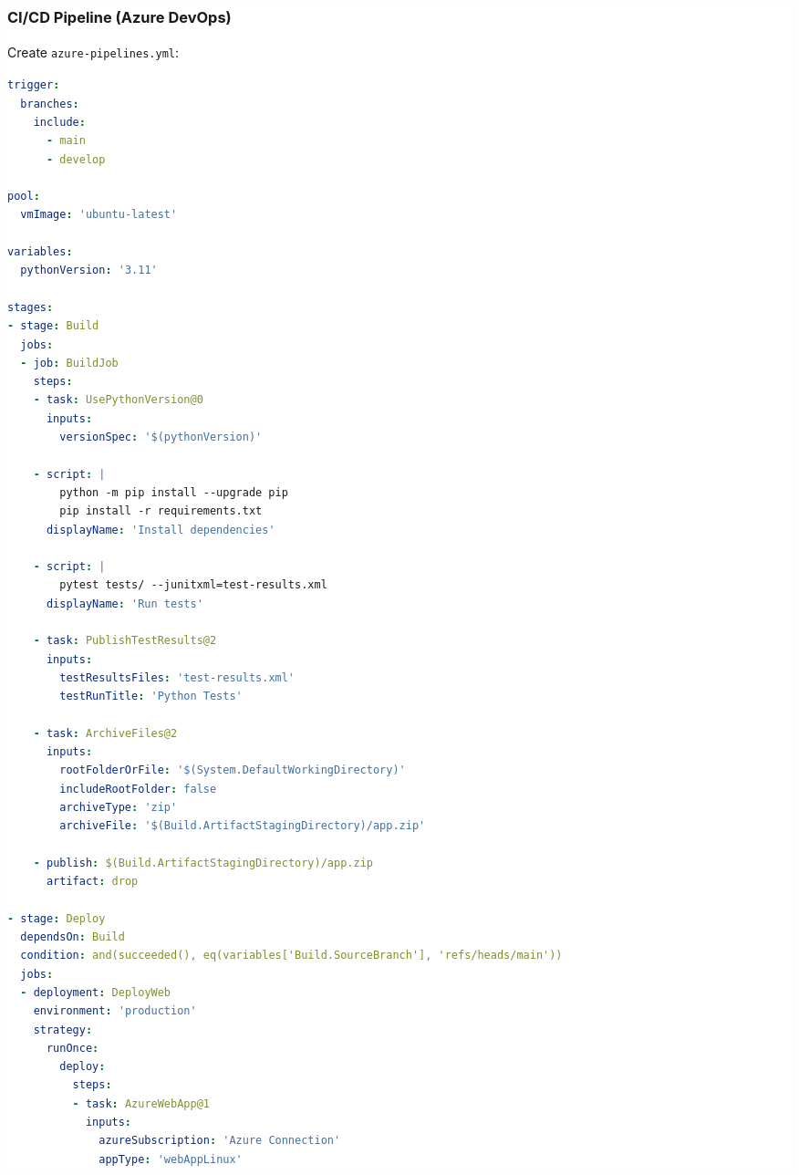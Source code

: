 ### CI/CD Pipeline (Azure DevOps)

Create `azure-pipelines.yml`:
```yaml
trigger:
  branches:
    include:
      - main
      - develop

pool:
  vmImage: 'ubuntu-latest'

variables:
  pythonVersion: '3.11'
  
stages:
- stage: Build
  jobs:
  - job: BuildJob
    steps:
    - task: UsePythonVersion@0
      inputs:
        versionSpec: '$(pythonVersion)'
      
    - script: |
        python -m pip install --upgrade pip
        pip install -r requirements.txt
      displayName: 'Install dependencies'
      
    - script: |
        pytest tests/ --junitxml=test-results.xml
      displayName: 'Run tests'
      
    - task: PublishTestResults@2
      inputs:
        testResultsFiles: 'test-results.xml'
        testRunTitle: 'Python Tests'
      
    - task: ArchiveFiles@2
      inputs:
        rootFolderOrFile: '$(System.DefaultWorkingDirectory)'
        includeRootFolder: false
        archiveType: 'zip'
        archiveFile: '$(Build.ArtifactStagingDirectory)/app.zip'
        
    - publish: $(Build.ArtifactStagingDirectory)/app.zip
      artifact: drop

- stage: Deploy
  dependsOn: Build
  condition: and(succeeded(), eq(variables['Build.SourceBranch'], 'refs/heads/main'))
  jobs:
  - deployment: DeployWeb
    environment: 'production'
    strategy:
      runOnce:
        deploy:
          steps:
          - task: AzureWebApp@1
            inputs:
              azureSubscription: 'Azure Connection'
              appType: 'webAppLinux'
```